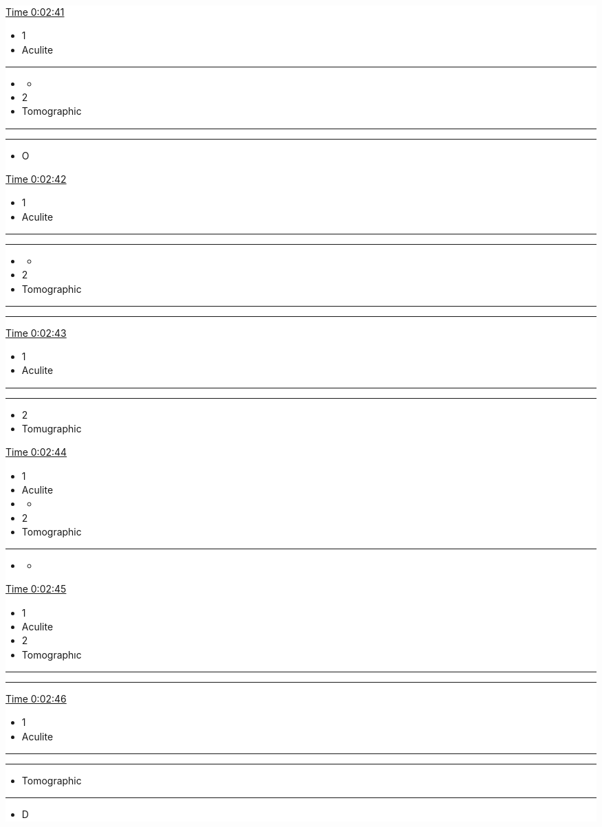  [Time 0:02:41](https://youtu.be/8jxxCDFhR8U?t=156) 
- 1 
- Aculite 
- ---- 
- - 
- 2 
- Tomographic 
- --- 
- --- 
- O 

 [Time 0:02:42](https://youtu.be/8jxxCDFhR8U?t=157) 
- 1 
- Aculite 
- --- 
- --- 
- - 
- 2 
- Tomographic 
- ---- 
- -- 

 [Time 0:02:43](https://youtu.be/8jxxCDFhR8U?t=158) 
- 1 
- Aculite 
- --- 
- --- 
- 2 
- Tomugraphic 

 [Time 0:02:44](https://youtu.be/8jxxCDFhR8U?t=159) 
- 1 
- Aculite 
- - 
- 2 
- Tomographic 
- -- 
- - 

 [Time 0:02:45](https://youtu.be/8jxxCDFhR8U?t=160) 
- 1 
- Aculite 
- 2 
- Tomographıc 
- -- 
- -- 

 [Time 0:02:46](https://youtu.be/8jxxCDFhR8U?t=161) 
- 1 
- Aculite 
- ---- 
- ---- 
- Tomographic 
- --- 
- D 
